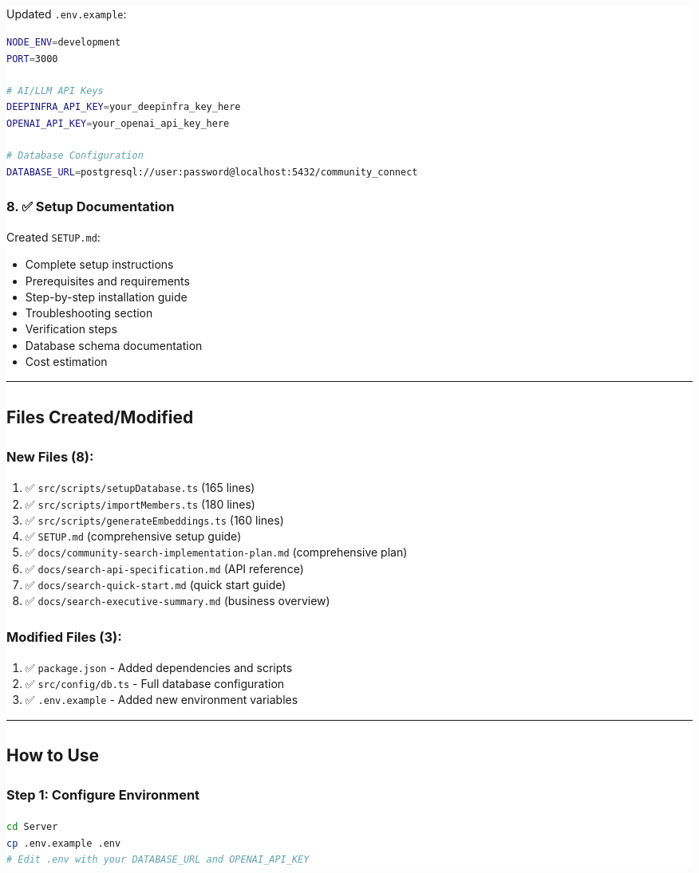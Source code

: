 Updated `.env.example`:
```bash
NODE_ENV=development
PORT=3000

# AI/LLM API Keys
DEEPINFRA_API_KEY=your_deepinfra_key_here
OPENAI_API_KEY=your_openai_api_key_here

# Database Configuration
DATABASE_URL=postgresql://user:password@localhost:5432/community_connect
```

### 8. ✅ Setup Documentation

Created `SETUP.md`:
- Complete setup instructions
- Prerequisites and requirements
- Step-by-step installation guide
- Troubleshooting section
- Verification steps
- Database schema documentation
- Cost estimation

---

## Files Created/Modified

### New Files (8):
1. ✅ `src/scripts/setupDatabase.ts` (165 lines)
2. ✅ `src/scripts/importMembers.ts` (180 lines)
3. ✅ `src/scripts/generateEmbeddings.ts` (160 lines)
4. ✅ `SETUP.md` (comprehensive setup guide)
5. ✅ `docs/community-search-implementation-plan.md` (comprehensive plan)
6. ✅ `docs/search-api-specification.md` (API reference)
7. ✅ `docs/search-quick-start.md` (quick start guide)
8. ✅ `docs/search-executive-summary.md` (business overview)

### Modified Files (3):
1. ✅ `package.json` - Added dependencies and scripts
2. ✅ `src/config/db.ts` - Full database configuration
3. ✅ `.env.example` - Added new environment variables

---

## How to Use

### Step 1: Configure Environment

```bash
cd Server
cp .env.example .env
# Edit .env with your DATABASE_URL and OPENAI_API_KEY
```
